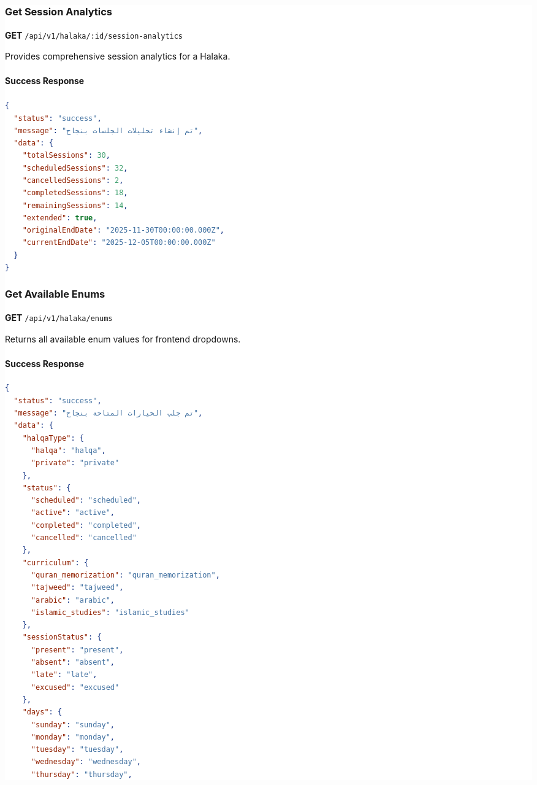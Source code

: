 ### Get Session Analytics

**GET** `/api/v1/halaka/:id/session-analytics`

Provides comprehensive session analytics for a Halaka.

#### Success Response

```json
{
  "status": "success",
  "message": "تم إنشاء تحليلات الجلسات بنجاح",
  "data": {
    "totalSessions": 30,
    "scheduledSessions": 32,
    "cancelledSessions": 2,
    "completedSessions": 18,
    "remainingSessions": 14,
    "extended": true,
    "originalEndDate": "2025-11-30T00:00:00.000Z",
    "currentEndDate": "2025-12-05T00:00:00.000Z"
  }
}
```

### Get Available Enums

**GET** `/api/v1/halaka/enums`

Returns all available enum values for frontend dropdowns.

#### Success Response

```json
{
  "status": "success",
  "message": "تم جلب الخيارات المتاحة بنجاح",
  "data": {
    "halqaType": {
      "halqa": "halqa",
      "private": "private"
    },
    "status": {
      "scheduled": "scheduled",
      "active": "active",
      "completed": "completed",
      "cancelled": "cancelled"
    },
    "curriculum": {
      "quran_memorization": "quran_memorization",
      "tajweed": "tajweed",
      "arabic": "arabic",
      "islamic_studies": "islamic_studies"
    },
    "sessionStatus": {
      "present": "present",
      "absent": "absent",
      "late": "late",
      "excused": "excused"
    },
    "days": {
      "sunday": "sunday",
      "monday": "monday",
      "tuesday": "tuesday",
      "wednesday": "wednesday",
      "thursday": "thursday",
```